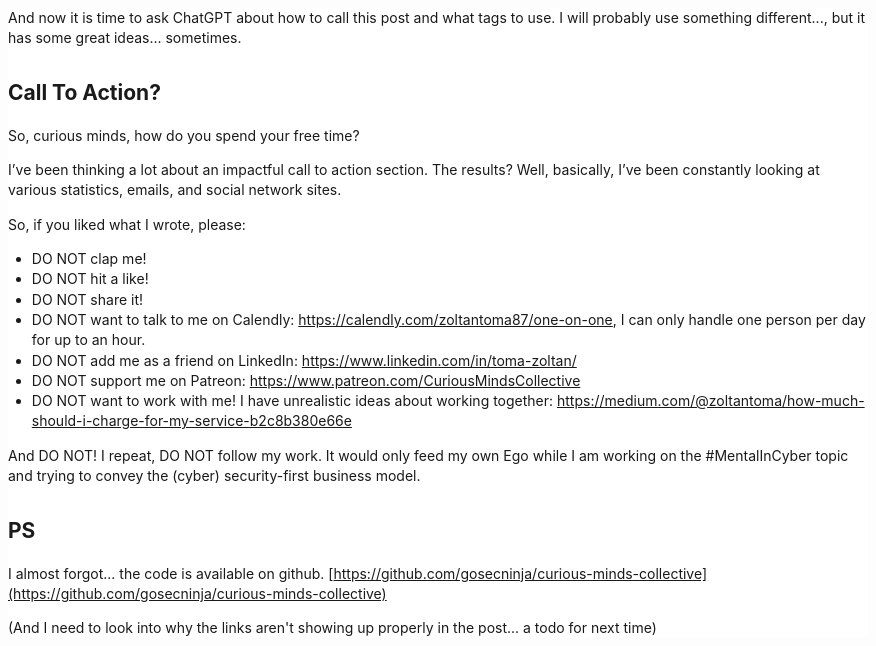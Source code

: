And now it is time to ask ChatGPT about how to call this post and what tags to use. I will probably use something different..., but it has some great ideas... sometimes.

## Call To Action?

So, curious minds, how do you spend your free time?

I’ve been thinking a lot about an impactful call to action section. The results? Well, basically, I’ve been constantly looking at various statistics, emails, and social network sites.

So, if you liked what I wrote, please:

- DO NOT clap me!
- DO NOT hit a like!
- DO NOT share it!
- DO NOT want to talk to me on Calendly: https://calendly.com/zoltantoma87/one-on-one, I can only handle one person per day for up to an hour.
- DO NOT add me as a friend on LinkedIn: https://www.linkedin.com/in/toma-zoltan/
- DO NOT support me on Patreon: https://www.patreon.com/CuriousMindsCollective
- DO NOT want to work with me! I have unrealistic ideas about working together: https://medium.com/@zoltantoma/how-much-should-i-charge-for-my-service-b2c8b380e66e

And DO NOT! I repeat, DO NOT follow my work. It would only feed my own Ego while I am working on the #MentalInCyber topic and trying to convey the (cyber) security-first business model.

## PS

I almost forgot... the code is available on github. [https://github.com/gosecninja/curious-minds-collective](https://github.com/gosecninja/curious-minds-collective)

(And I need to look into why the links aren't showing up properly in the post... a todo for next time)
